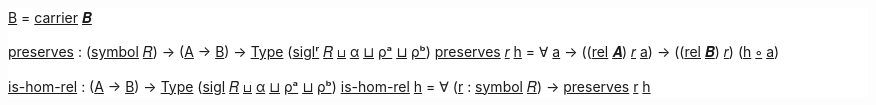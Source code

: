   <a id="2312" href="Base.Structures.Homs.html#2312" class="Function">B</a> <a id="2314" class="Symbol">=</a> <a id="2316" href="Base.Structures.Basic.html#1750" class="Field">carrier</a> <a id="2324" href="Base.Structures.Homs.html#2252" class="Bound">𝑩</a>

 <a id="2328" href="Base.Structures.Homs.html#2328" class="Function">preserves</a> <a id="2338" class="Symbol">:</a> <a id="2340" class="Symbol">(</a><a id="2341" href="Base.Structures.Basic.html#1325" class="Field">symbol</a> <a id="2348" href="Base.Structures.Homs.html#2240" class="Bound">𝑅</a><a id="2349" class="Symbol">)</a> <a id="2351" class="Symbol">→</a> <a id="2353" class="Symbol">(</a><a id="2354" href="Base.Structures.Homs.html#2296" class="Function">A</a> <a id="2356" class="Symbol">→</a> <a id="2358" href="Base.Structures.Homs.html#2312" class="Function">B</a><a id="2359" class="Symbol">)</a> <a id="2361" class="Symbol">→</a> <a id="2363" href="Base.Structures.Homs.html#593" class="Primitive">Type</a> <a id="2368" class="Symbol">(</a><a id="2369" href="Base.Structures.Basic.html#1434" class="Function">siglʳ</a> <a id="2375" href="Base.Structures.Homs.html#2240" class="Bound">𝑅</a> <a id="2377" href="Agda.Primitive.html#810" class="Primitive Operator">⊔</a> <a id="2379" href="Base.Structures.Homs.html#2243" class="Bound">α</a> <a id="2381" href="Agda.Primitive.html#810" class="Primitive Operator">⊔</a> <a id="2383" href="Base.Structures.Homs.html#2246" class="Bound">ρᵃ</a> <a id="2386" href="Agda.Primitive.html#810" class="Primitive Operator">⊔</a> <a id="2388" href="Base.Structures.Homs.html#2274" class="Bound">ρᵇ</a><a id="2390" class="Symbol">)</a>
 <a id="2393" href="Base.Structures.Homs.html#2328" class="Function">preserves</a> <a id="2403" href="Base.Structures.Homs.html#2403" class="Bound">𝑟</a> <a id="2405" href="Base.Structures.Homs.html#2405" class="Bound">h</a> <a id="2407" class="Symbol">=</a> <a id="2409" class="Symbol">∀</a> <a id="2411" href="Base.Structures.Homs.html#2411" class="Bound">a</a> <a id="2413" class="Symbol">→</a> <a id="2415" class="Symbol">((</a><a id="2417" href="Base.Structures.Basic.html#1853" class="Field">rel</a> <a id="2421" href="Base.Structures.Homs.html#2224" class="Bound">𝑨</a><a id="2422" class="Symbol">)</a> <a id="2424" href="Base.Structures.Homs.html#2403" class="Bound">𝑟</a> <a id="2426" href="Base.Structures.Homs.html#2411" class="Bound">a</a><a id="2427" class="Symbol">)</a> <a id="2429" class="Symbol">→</a> <a id="2431" class="Symbol">((</a><a id="2433" href="Base.Structures.Basic.html#1853" class="Field">rel</a> <a id="2437" href="Base.Structures.Homs.html#2252" class="Bound">𝑩</a><a id="2438" class="Symbol">)</a> <a id="2440" href="Base.Structures.Homs.html#2403" class="Bound">𝑟</a><a id="2441" class="Symbol">)</a> <a id="2443" class="Symbol">(</a><a id="2444" href="Base.Structures.Homs.html#2405" class="Bound">h</a> <a id="2446" href="Function.Base.html#1031" class="Function Operator">∘</a> <a id="2448" href="Base.Structures.Homs.html#2411" class="Bound">a</a><a id="2449" class="Symbol">)</a>

 <a id="2453" href="Base.Structures.Homs.html#2453" class="Function">is-hom-rel</a> <a id="2464" class="Symbol">:</a> <a id="2466" class="Symbol">(</a><a id="2467" href="Base.Structures.Homs.html#2296" class="Function">A</a> <a id="2469" class="Symbol">→</a> <a id="2471" href="Base.Structures.Homs.html#2312" class="Function">B</a><a id="2472" class="Symbol">)</a> <a id="2474" class="Symbol">→</a> <a id="2476" href="Base.Structures.Homs.html#593" class="Primitive">Type</a> <a id="2481" class="Symbol">(</a><a id="2482" href="Base.Structures.Basic.html#1500" class="Function">sigl</a> <a id="2487" href="Base.Structures.Homs.html#2240" class="Bound">𝑅</a> <a id="2489" href="Agda.Primitive.html#810" class="Primitive Operator">⊔</a> <a id="2491" href="Base.Structures.Homs.html#2243" class="Bound">α</a> <a id="2493" href="Agda.Primitive.html#810" class="Primitive Operator">⊔</a> <a id="2495" href="Base.Structures.Homs.html#2246" class="Bound">ρᵃ</a> <a id="2498" href="Agda.Primitive.html#810" class="Primitive Operator">⊔</a> <a id="2500" href="Base.Structures.Homs.html#2274" class="Bound">ρᵇ</a><a id="2502" class="Symbol">)</a>
 <a id="2505" href="Base.Structures.Homs.html#2453" class="Function">is-hom-rel</a> <a id="2516" href="Base.Structures.Homs.html#2516" class="Bound">h</a> <a id="2518" class="Symbol">=</a> <a id="2520" class="Symbol">∀</a> <a id="2522" class="Symbol">(</a><a id="2523" href="Base.Structures.Homs.html#2523" class="Bound">r</a> <a id="2525" class="Symbol">:</a> <a id="2527" href="Base.Structures.Basic.html#1325" class="Field">symbol</a> <a id="2534" href="Base.Structures.Homs.html#2240" class="Bound">𝑅</a><a id="2535" class="Symbol">)</a> <a id="2537" class="Symbol">→</a> <a id="2539" href="Base.Structures.Homs.html#2328" class="Function">preserves</a> <a id="2549" href="Base.Structures.Homs.html#2523" class="Bound">r</a> <a id="2551" href="Base.Structures.Homs.html#2516" class="Bound">h</a>
